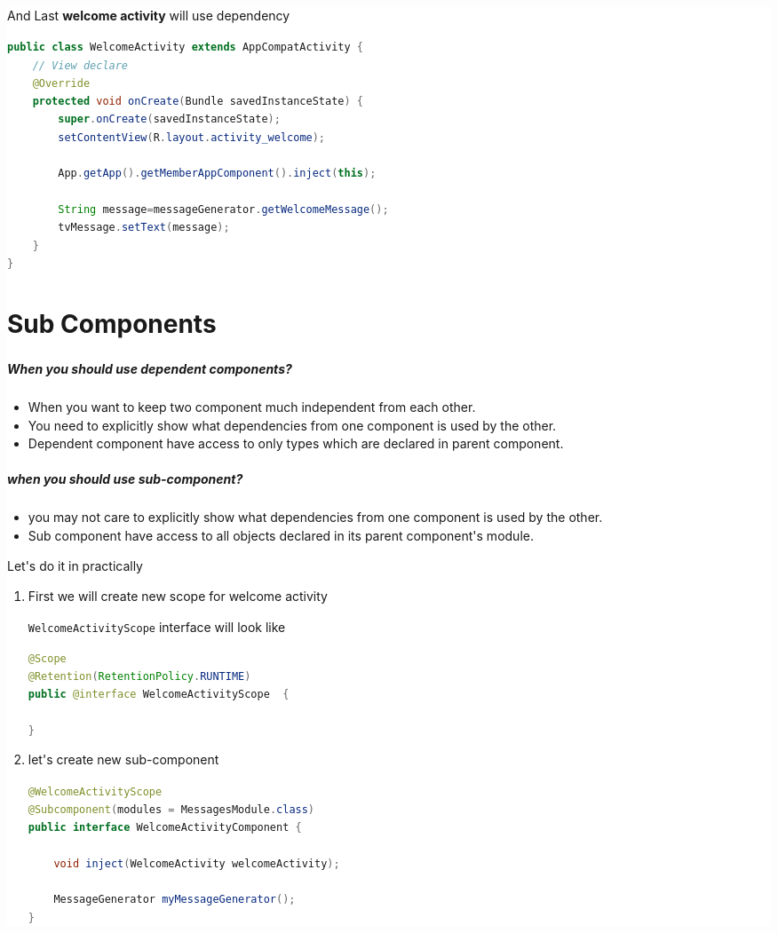 And Last **welcome activity** will use dependency

```java
public class WelcomeActivity extends AppCompatActivity {
	// View declare
    @Override
    protected void onCreate(Bundle savedInstanceState) {
        super.onCreate(savedInstanceState);
        setContentView(R.layout.activity_welcome);

        App.getApp().getMemberAppComponent().inject(this);

        String message=messageGenerator.getWelcomeMessage();
        tvMessage.setText(message);
    }
}
```
# Sub Components

##### When you should use dependent components?

- When you want to keep two component much independent from each other.
- You need to explicitly show what dependencies from one component is used by the other.
- Dependent component have access to only types which are declared in parent component.

##### when you should use sub-component?

- you may not care to explicitly show what dependencies from one component is used by the other.
- Sub component have access to all objects declared in its parent  component's module.



 Let's do it in practically

1. First we will create new scope for welcome activity

   `WelcomeActivityScope` interface will look like

   ```java
   @Scope
   @Retention(RetentionPolicy.RUNTIME)
   public @interface WelcomeActivityScope  {
   
   }
   ```

2. let's create new sub-component

   ```java
   @WelcomeActivityScope
   @Subcomponent(modules = MessagesModule.class)
   public interface WelcomeActivityComponent {
   
       void inject(WelcomeActivity welcomeActivity);
   
       MessageGenerator myMessageGenerator();
   }		
   ```
